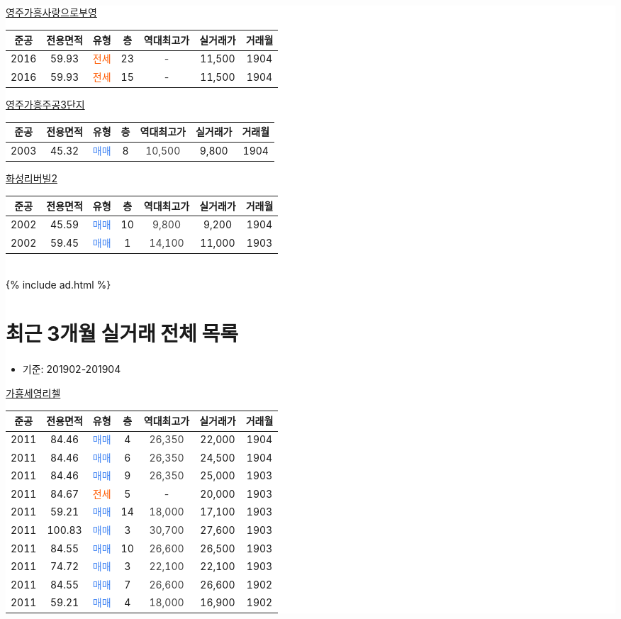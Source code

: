 [영주가흥사랑으로부영](https://search.naver.com/search.naver?query=%EA%B2%BD%EC%83%81%EB%B6%81%EB%8F%84+%EC%98%81%EC%A3%BC%EC%8B%9C+%EA%B0%80%ED%9D%A5%EB%8F%99+%EC%98%81%EC%A3%BC%EA%B0%80%ED%9D%A5%EC%82%AC%EB%9E%91%EC%9C%BC%EB%A1%9C%EB%B6%80%EC%98%81)

|준공|전용면적|유형|층|역대최고가|실거래가|거래월|
|:---:|:---:|:---:|:---:|:---:|:---:|:---:|
|2016|59.93|<span style="color:#ff5a00">전세</span>|23|<span style="color:#444444">-</span>|11,500|1904|
|2016|59.93|<span style="color:#ff5a00">전세</span>|15|<span style="color:#444444">-</span>|11,500|1904|

[영주가흥주공3단지](https://search.naver.com/search.naver?query=%EA%B2%BD%EC%83%81%EB%B6%81%EB%8F%84+%EC%98%81%EC%A3%BC%EC%8B%9C+%EA%B0%80%ED%9D%A5%EB%8F%99+%EC%98%81%EC%A3%BC%EA%B0%80%ED%9D%A5%EC%A3%BC%EA%B3%B53%EB%8B%A8%EC%A7%80)

|준공|전용면적|유형|층|역대최고가|실거래가|거래월|
|:---:|:---:|:---:|:---:|:---:|:---:|:---:|
|2003|45.32|<span style="color:#4285f3">매매</span>|8|<span style="color:#444444">10,500</span>|9,800|1904|

[화성리버빌2](https://search.naver.com/search.naver?query=%EA%B2%BD%EC%83%81%EB%B6%81%EB%8F%84+%EC%98%81%EC%A3%BC%EC%8B%9C+%EA%B0%80%ED%9D%A5%EB%8F%99+%ED%99%94%EC%84%B1%EB%A6%AC%EB%B2%84%EB%B9%8C2)

|준공|전용면적|유형|층|역대최고가|실거래가|거래월|
|:---:|:---:|:---:|:---:|:---:|:---:|:---:|
|2002|45.59|<span style="color:#4285f3">매매</span>|10|<span style="color:#444444">9,800</span>|9,200|1904|
|2002|59.45|<span style="color:#4285f3">매매</span>|1|<span style="color:#444444">14,100</span>|11,000|1903|


<br>
{% include ad.html %}
<br>

# 최근 3개월 실거래 전체 목록
* 기준: 201902-201904


[가흥세영리첼](https://search.naver.com/search.naver?query=%EA%B2%BD%EC%83%81%EB%B6%81%EB%8F%84+%EC%98%81%EC%A3%BC%EC%8B%9C+%EA%B0%80%ED%9D%A5%EB%8F%99+%EA%B0%80%ED%9D%A5%EC%84%B8%EC%98%81%EB%A6%AC%EC%B2%BC)

|준공|전용면적|유형|층|역대최고가|실거래가|거래월|
|:---:|:---:|:---:|:---:|:---:|:---:|:---:|
|2011|84.46|<span style="color:#4285f3">매매</span>|4|<span style="color:#444444">26,350</span>|22,000|1904|
|2011|84.46|<span style="color:#4285f3">매매</span>|6|<span style="color:#444444">26,350</span>|24,500|1904|
|2011|84.46|<span style="color:#4285f3">매매</span>|9|<span style="color:#444444">26,350</span>|25,000|1903|
|2011|84.67|<span style="color:#ff5a00">전세</span>|5|<span style="color:#444444">-</span>|20,000|1903|
|2011|59.21|<span style="color:#4285f3">매매</span>|14|<span style="color:#444444">18,000</span>|17,100|1903|
|2011|100.83|<span style="color:#4285f3">매매</span>|3|<span style="color:#444444">30,700</span>|27,600|1903|
|2011|84.55|<span style="color:#4285f3">매매</span>|10|<span style="color:#444444">26,600</span>|26,500|1903|
|2011|74.72|<span style="color:#4285f3">매매</span>|3|<span style="color:#444444">22,100</span>|22,100|1903|
|2011|84.55|<span style="color:#4285f3">매매</span>|7|<span style="color:#444444">26,600</span>|26,600|1902|
|2011|59.21|<span style="color:#4285f3">매매</span>|4|<span style="color:#444444">18,000</span>|16,900|1902|
